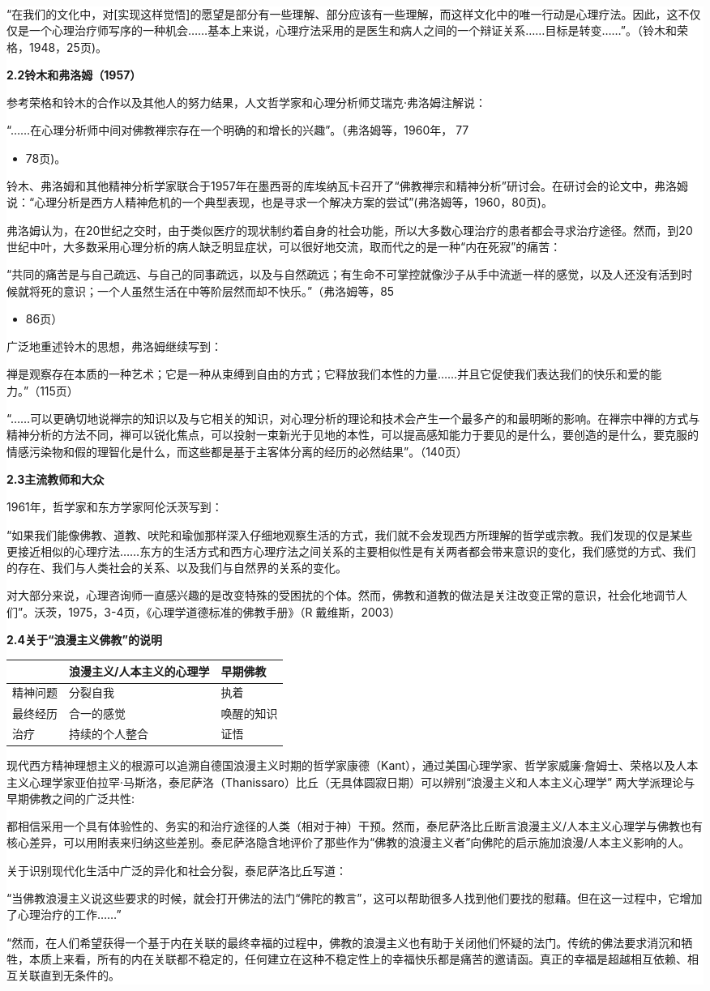 “在我们的文化中，对\[实现这样觉悟\]的愿望是部分有一些理解、部分应该有一些理解，而这样文化中的唯一行动是心理疗法。因此，这不仅仅是一个心理治疗师写序的一种机会……基本上来说，心理疗法采用的是医生和病人之间的一个辩证关系……目标是转变……”。（铃木和荣格，1948，25页\)。

**2.2铃木和弗洛姆（1957）**

参考荣格和铃木的合作以及其他人的努力结果，人文哲学家和心理分析师艾瑞克·弗洛姆注解说：

“……在心理分析师中间对佛教禅宗存在一个明确的和增长的兴趣”。（弗洛姆等，1960年， 77

* 78页\)。

铃木、弗洛姆和其他精神分析学家联合于1957年在墨西哥的库埃纳瓦卡召开了“佛教禅宗和精神分析”研讨会。在研讨会的论文中，弗洛姆说：“心理分析是西方人精神危机的一个典型表现，也是寻求一个解决方案的尝试”\(弗洛姆等，1960，80页\)。

弗洛姆认为，在20世纪之交时，由于类似医疗的现状制约着自身的社会功能，所以大多数心理治疗的患者都会寻求治疗途径。然而，到20世纪中叶，大多数采用心理分析的病人缺乏明显症状，可以很好地交流，取而代之的是一种“内在死寂”的痛苦：

“共同的痛苦是与自己疏远、与自己的同事疏远，以及与自然疏远；有生命不可掌控就像沙子从手中流逝一样的感觉，以及人还没有活到时候就将死的意识；一个人虽然生活在中等阶层然而却不快乐。”（弗洛姆等，85

* 86页）

广泛地重述铃木的思想，弗洛姆继续写到：

禅是观察存在本质的一种艺术；它是一种从束缚到自由的方式；它释放我们本性的力量……并且它促使我们表达我们的快乐和爱的能力。”（115页）

“……可以更确切地说禅宗的知识以及与它相关的知识，对心理分析的理论和技术会产生一个最多产的和最明晰的影响。在禅宗中禅的方式与精神分析的方法不同，禅可以锐化焦点，可以投射一束新光于见地的本性，可以提高感知能力于要见的是什么，要创造的是什么，要克服的情感污染物和假的理智化是什么，而这些都是基于主客体分离的经历的必然结果”。（140页）

**2.3主流教师和大众**

1961年，哲学家和东方学家阿伦沃茨写到：

“如果我们能像佛教、道教、吠陀和瑜伽那样深入仔细地观察生活的方式，我们就不会发现西方所理解的哲学或宗教。我们发现的仅是某些更接近相似的心理疗法……东方的生活方式和西方心理疗法之间关系的主要相似性是有关两者都会带来意识的变化，我们感觉的方式、我们的存在、我们与人类社会的关系、以及我们与自然界的关系的变化。

对大部分来说，心理咨询师一直感兴趣的是改变特殊的受困扰的个体。然而，佛教和道教的做法是关注改变正常的意识，社会化地调节人们”。沃茨，1975，3-4页，《心理学道德标准的佛教手册》（R 戴维斯，2003）

**2.4关于“浪漫主义佛教”的说明**

|  | 浪漫主义/人本主义的心理学 | 早期佛教 |
| :--- | :--- | :--- |
| 精神问题 | 分裂自我 | 执着 |
| 最终经历 | 合一的感觉 | 唤醒的知识 |
| 治疗 | 持续的个人整合 | 证悟 |

现代西方精神理想主义的根源可以追溯自德国浪漫主义时期的哲学家康德（Kant），通过美国心理学家、哲学家威廉·詹姆士、荣格以及人本主义心理学家亚伯拉罕·马斯洛，泰尼萨洛（Thanissaro）比丘（无具体圆寂日期）可以辨别“浪漫主义和人本主义心理学” 两大学派理论与早期佛教之间的广泛共性:

都相信采用一个具有体验性的、务实的和治疗途径的人类（相对于神）干预。然而，泰尼萨洛比丘断言浪漫主义/人本主义心理学与佛教也有核心差异，可以用附表来归纳这些差别。泰尼萨洛隐含地评价了那些作为“佛教的浪漫主义者”向佛陀的启示施加浪漫/人本主义影响的人。

关于识别现代化生活中广泛的异化和社会分裂，泰尼萨洛比丘写道：

“当佛教浪漫主义说这些要求的时候，就会打开佛法的法门“佛陀的教言”，这可以帮助很多人找到他们要找的慰藉。但在这一过程中，它增加了心理治疗的工作……”

“然而，在人们希望获得一个基于内在关联的最终幸福的过程中，佛教的浪漫主义也有助于关闭他们怀疑的法门。传统的佛法要求消沉和牺牲，本质上来看，所有的内在关联都不稳定的，任何建立在这种不稳定性上的幸福快乐都是痛苦的邀请函。真正的幸福是超越相互依赖、相互关联直到无条件的。
